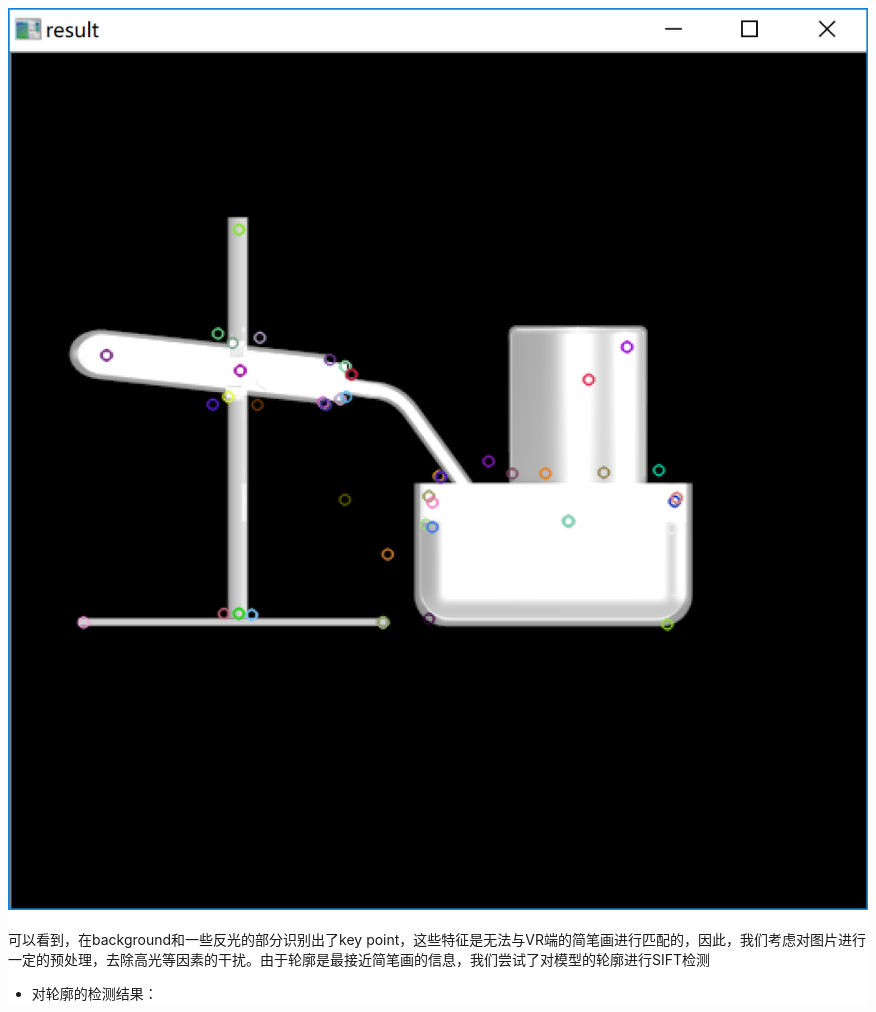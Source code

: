   ![](img/4.png)

  可以看到，在background和一些反光的部分识别出了key point，这些特征是无法与VR端的简笔画进行匹配的，因此，我们考虑对图片进行一定的预处理，去除高光等因素的干扰。由于轮廓是最接近简笔画的信息，我们尝试了对模型的轮廓进行SIFT检测

- 对轮廓的检测结果：
